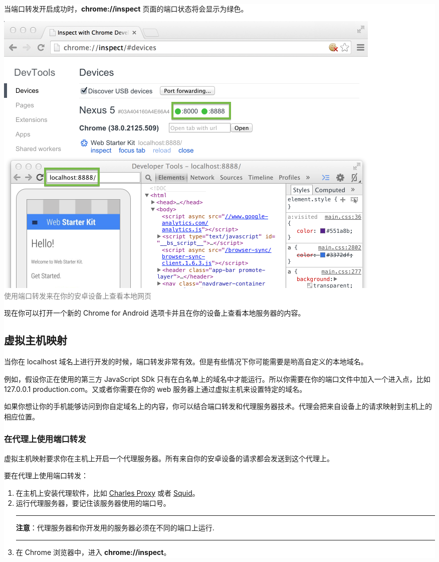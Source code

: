 当端口转发开启成功时，**chrome://inspect** 页面的端口状态将会显示为绿色。

![port-forwarding-device](images/port-forwarding-on-device.png)<br>
<span style="color:gray">使用端口转发来在你的安卓设备上查看本地网页</span>

现在你可以打开一个新的 Chrome for Android 选项卡并且在你的设备上查看本地服务器的内容。

<a name="virtual-host-mapping"></a>
## 虚拟主机映射

当你在 localhost 域名上进行开发的时候，端口转发非常有效。但是有些情况下你可能需要是哟高自定义的本地域名。

例如，假设你正在使用的第三方 JavaScript SDk 只有在白名单上的域名中才能运行。所以你需要在你的端口文件中加入一个进入点，比如 127.0.0.1 production.com。又或者你需要在你的 web 服务器上通过虚拟主机来设置特定的域名。

如果你想让你的手机能够访问到你自定域名上的内容，你可以结合端口转发和代理服务器技术。代理会把来自设备上的请求映射到主机上的相应位置。

### 在代理上使用端口转发

虚拟主机映射要求你在主机上开启一个代理服务器。所有来自你的安卓设备的请求都会发送到这个代理上。

要在代理上使用端口转发：

1. 在主机上安装代理软件，比如 [Charles Proxy](http://www.charlesproxy.com/) 或者 [Squid](http://www.squid-cache.org/)。
2. 运行代理服务器，要记住该服务器使用的端口号。<br> <hr>**注意**：代理服务器和你开发用的服务器必须在不同的端口上运行.<hr>
3. 在 Chrome 浏览器中，进入 **chrome://inspect**。